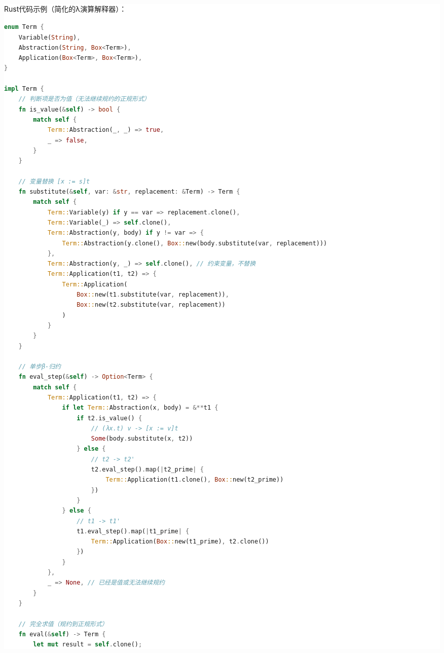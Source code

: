 Rust代码示例（简化的λ演算解释器）：

```rust
enum Term {
    Variable(String),
    Abstraction(String, Box<Term>),
    Application(Box<Term>, Box<Term>),
}

impl Term {
    // 判断项是否为值（无法继续规约的正规形式）
    fn is_value(&self) -> bool {
        match self {
            Term::Abstraction(_, _) => true,
            _ => false,
        }
    }
    
    // 变量替换 [x := s]t
    fn substitute(&self, var: &str, replacement: &Term) -> Term {
        match self {
            Term::Variable(y) if y == var => replacement.clone(),
            Term::Variable(_) => self.clone(),
            Term::Abstraction(y, body) if y != var => {
                Term::Abstraction(y.clone(), Box::new(body.substitute(var, replacement)))
            },
            Term::Abstraction(y, _) => self.clone(), // 约束变量，不替换
            Term::Application(t1, t2) => {
                Term::Application(
                    Box::new(t1.substitute(var, replacement)),
                    Box::new(t2.substitute(var, replacement))
                )
            }
        }
    }
    
    // 单步β-归约
    fn eval_step(&self) -> Option<Term> {
        match self {
            Term::Application(t1, t2) => {
                if let Term::Abstraction(x, body) = &**t1 {
                    if t2.is_value() {
                        // (λx.t) v -> [x := v]t
                        Some(body.substitute(x, t2))
                    } else {
                        // t2 -> t2'
                        t2.eval_step().map(|t2_prime| {
                            Term::Application(t1.clone(), Box::new(t2_prime))
                        })
                    }
                } else {
                    // t1 -> t1'
                    t1.eval_step().map(|t1_prime| {
                        Term::Application(Box::new(t1_prime), t2.clone())
                    })
                }
            },
            _ => None, // 已经是值或无法继续规约
        }
    }
    
    // 完全求值（规约到正规形式）
    fn eval(&self) -> Term {
        let mut result = self.clone();
```